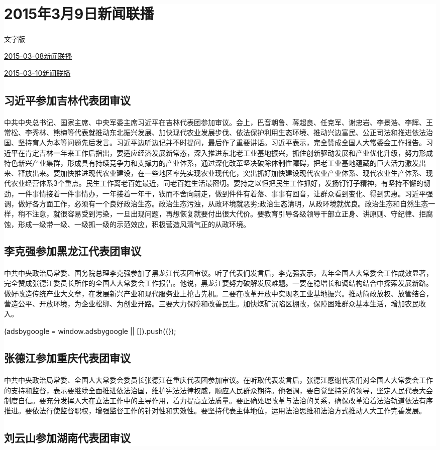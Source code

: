 







# 2015年3月9日新闻联播
 文字版








[2015-03-08新闻联播](/xinwenlianbo/20150308)


[2015-03-10新闻联播](/xinwenlianbo/20150310)





## 习近平参加吉林代表团审议


中共中央总书记、国家主席、中央军委主席习近平在吉林代表团参加审议。会上，巴音朝鲁、蒋超良、任克军、谢忠岩、李景浩、李辉、王常松、李秀林、熊梅等代表就推动东北振兴发展、加快现代农业发展步伐、依法保护利用生态环境、推动兴边富民、公正司法和推进依法治国、坚持育人为本等问题先后发言。习近平边听边记并不时提问，最后作了重要讲话。习近平表示，完全赞成全国人大常委会工作报告。习近平在肯定吉林一年来工作后指出，要适应经济发展新常态，深入推进东北老工业基地振兴，抓住创新驱动发展和产业优化升级，努力形成特色新兴产业集群，形成具有持续竞争力和支撑力的产业体系，通过深化改革坚决破除体制性障碍，把老工业基地蕴藏的巨大活力激发出来、释放出来。要加快推进现代农业建设，在一些地区率先实现农业现代化，突出抓好加快建设现代农业产业体系、现代农业生产体系、现代农业经营体系3个重点。民生工作离老百姓最近，同老百姓生活最密切。要持之以恒把民生工作抓好，发扬钉钉子精神，有坚持不懈的韧劲，一件事情接着一件事情办，一年接着一年干，锲而不舍向前走，做到件件有着落、事事有回音，让群众看到变化、得到实惠。习近平强调，做好各方面工作，必须有一个良好政治生态。政治生态污浊，从政环境就恶劣;政治生态清明，从政环境就优良。政治生态和自然生态一样，稍不注意，就很容易受到污染，一旦出现问题，再想恢复就要付出很大代价。要教育引导各级领导干部立正身、讲原则、守纪律、拒腐蚀，形成一级带一级、一级抓一级的示范效应，积极营造风清气正的从政环境。


## 李克强参加黑龙江代表团审议


中共中央政治局常委、国务院总理李克强参加了黑龙江代表团审议。听了代表们发言后，李克强表示，去年全国人大常委会工作成效显著，完全赞成张德江委员长所作的全国人大常委会工作报告。他说，黑龙江要努力破解发展难题。一要在稳增长和调结构结合中探索发展新路。做好改造传统产业大文章，在发展新兴产业和现代服务业上抢占先机。二要在改革开放中实现老工业基地振兴。推动简政放权、放管结合，营造公平、开放环境，为企业松绑、为创业开路。三要大力保障和改善民生。加快煤矿沉陷区棚改，保障困难群众基本生活，增加农民收入。





 (adsbygoogle = window.adsbygoogle || []).push({});

 
## 张德江参加重庆代表团审议


中共中央政治局常委、全国人大常委会委员长张德江在重庆代表团参加审议。在听取代表发言后，张德江感谢代表们对全国人大常委会工作的支持和监督，表示要继续全面推进依法治国，维护宪法法律权威，顺应人民群众期待。他强调，要自觉坚持党的领导，坚定人民代表大会制度自信。要充分发挥人大在立法工作中的主导作用，着力提高立法质量。要正确处理改革与法治的关系，确保改革沿着法治轨道依法有序推进。要依法行使监督职权，增强监督工作的针对性和实效性。要坚持代表主体地位，运用法治思维和法治方式推动人大工作完善发展。


## 刘云山参加湖南代表团审议

